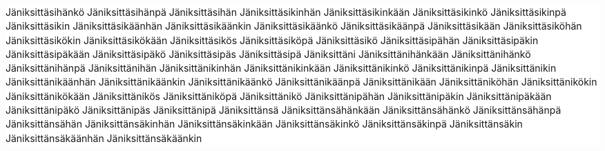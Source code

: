Jäniksittäsihänkö
Jäniksittäsihänpä
Jäniksittäsihän
Jäniksittäsikinhän
Jäniksittäsikinkään
Jäniksittäsikinkö
Jäniksittäsikinpä
Jäniksittäsikin
Jäniksittäsikäänhän
Jäniksittäsikäänkin
Jäniksittäsikäänkö
Jäniksittäsikäänpä
Jäniksittäsikään
Jäniksittäsiköhän
Jäniksittäsikökin
Jäniksittäsikökään
Jäniksittäsikös
Jäniksittäsiköpä
Jäniksittäsikö
Jäniksittäsipähän
Jäniksittäsipäkin
Jäniksittäsipäkään
Jäniksittäsipäkö
Jäniksittäsipäs
Jäniksittäsipä
Jäniksittäni
Jäniksittänihänkään
Jäniksittänihänkö
Jäniksittänihänpä
Jäniksittänihän
Jäniksittänikinhän
Jäniksittänikinkään
Jäniksittänikinkö
Jäniksittänikinpä
Jäniksittänikin
Jäniksittänikäänhän
Jäniksittänikäänkin
Jäniksittänikäänkö
Jäniksittänikäänpä
Jäniksittänikään
Jäniksittäniköhän
Jäniksittänikökin
Jäniksittänikökään
Jäniksittänikös
Jäniksittäniköpä
Jäniksittänikö
Jäniksittänipähän
Jäniksittänipäkin
Jäniksittänipäkään
Jäniksittänipäkö
Jäniksittänipäs
Jäniksittänipä
Jäniksittänsä
Jäniksittänsähänkään
Jäniksittänsähänkö
Jäniksittänsähänpä
Jäniksittänsähän
Jäniksittänsäkinhän
Jäniksittänsäkinkään
Jäniksittänsäkinkö
Jäniksittänsäkinpä
Jäniksittänsäkin
Jäniksittänsäkäänhän
Jäniksittänsäkäänkin